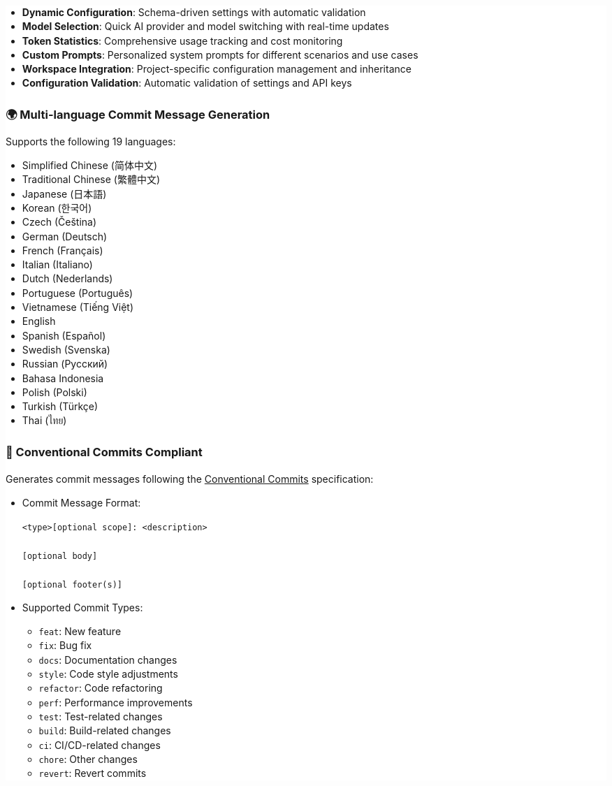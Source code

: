 - **Dynamic Configuration**: Schema-driven settings with automatic validation
- **Model Selection**: Quick AI provider and model switching with real-time updates
- **Token Statistics**: Comprehensive usage tracking and cost monitoring
- **Custom Prompts**: Personalized system prompts for different scenarios and use cases
- **Workspace Integration**: Project-specific configuration management and inheritance
- **Configuration Validation**: Automatic validation of settings and API keys

### 🌍 Multi-language Commit Message Generation

Supports the following 19 languages:

- Simplified Chinese (简体中文)
- Traditional Chinese (繁體中文)
- Japanese (日本語)
- Korean (한국어)
- Czech (Čeština)
- German (Deutsch)
- French (Français)
- Italian (Italiano)
- Dutch (Nederlands)
- Portuguese (Português)
- Vietnamese (Tiếng Việt)
- English
- Spanish (Español)
- Swedish (Svenska)
- Russian (Русский)
- Bahasa Indonesia
- Polish (Polski)
- Turkish (Türkçe)
- Thai (ไทย)

### 🎨 Conventional Commits Compliant

Generates commit messages following the [Conventional Commits](https://www.conventionalcommits.org/) specification:

- Commit Message Format:

  ```
  <type>[optional scope]: <description>

  [optional body]

  [optional footer(s)]
  ```

- Supported Commit Types:

  - `feat`: New feature
  - `fix`: Bug fix
  - `docs`: Documentation changes
  - `style`: Code style adjustments
  - `refactor`: Code refactoring
  - `perf`: Performance improvements
  - `test`: Test-related changes
  - `build`: Build-related changes
  - `ci`: CI/CD-related changes
  - `chore`: Other changes
  - `revert`: Revert commits


[github-codespace-link]: https://codespaces.new/littleCareless/dish-ai-commit
[github-codespace-shield]: https://github.com/littleCareless/dish-ai-commit/blob/main/images/codespaces.png?raw=true
[github-contributors-link]: https://github.com/littleCareless/dish-ai-commit/graphs/contributors
[github-contributors-shield]: https://img.shields.io/github/contributors/littleCareless/dish-ai-commit?color=c4f042&labelColor=black&style=flat-square
[github-forks-link]: https://github.com/littleCareless/dish-ai-commit/network/members
[github-forks-shield]: https://img.shields.io/github/forks/littleCareless/dish-ai-commit?color=8ae8ff&labelColor=black&style=flat-square
[github-issues-link]: https://github.com/littleCareless/dish-ai-commit/issues
[github-issues-shield]: https://img.shields.io/github/issues/littleCareless/dish-ai-commit?color=ff80eb&labelColor=black&style=flat-square
[github-license-link]: https://github.com/littleCareless/dish-ai-commit/blob/main/LICENSE
[github-license-shield]: https://img.shields.io/github/license/littleCareless/dish-ai-commit?color=white&labelColor=black&style=flat-square
[github-stars-link]: https://github.com/littleCareless/dish-ai-commit/network/stargazers
[github-stars-shield]: https://img.shields.io/github/stars/littleCareless/dish-ai-commit?color=ffcb47&labelColor=black&style=flat-square
[pr-welcome-link]: https://github.com/littleCareless/dish-ai-commit/pulls
[pr-welcome-shield]: https://img.shields.io/badge/🤯_pr_welcome-%E2%86%92-ffcb47?labelColor=black&style=for-the-badge
[github-contrib-link]: https://github.com/littleCareless/dish-ai-commit/graphs/contributors
[github-contrib-shield]: https://contrib.rocks/image?repo=littleCareless%2Fdish-ai-commit
[vscode-marketplace-link]: https://marketplace.visualstudio.com/items?itemName=littleCareless.dish-ai-commit
[vscode-marketplace-shield]: https://img.shields.io/vscode-marketplace/v/littleCareless.dish-ai-commit.svg?label=vscode%20marketplace&color=blue&labelColor=black&style=flat-square
[total-installs-link]: https://marketplace.visualstudio.com/items?itemName=littleCareless.dish-ai-commit
[total-installs-shield]: https://img.shields.io/vscode-marketplace/d/littleCareless.dish-ai-commit.svg?&color=greeen&labelColor=black&style=flat-square
[avarage-rating-link]: https://marketplace.visualstudio.com/items?itemName=littleCareless.dish-ai-commit
[avarage-rating-shield]: https://img.shields.io/vscode-marketplace/r/littleCareless.dish-ai-commit.svg?&color=green&labelColor=black&style=flat-square